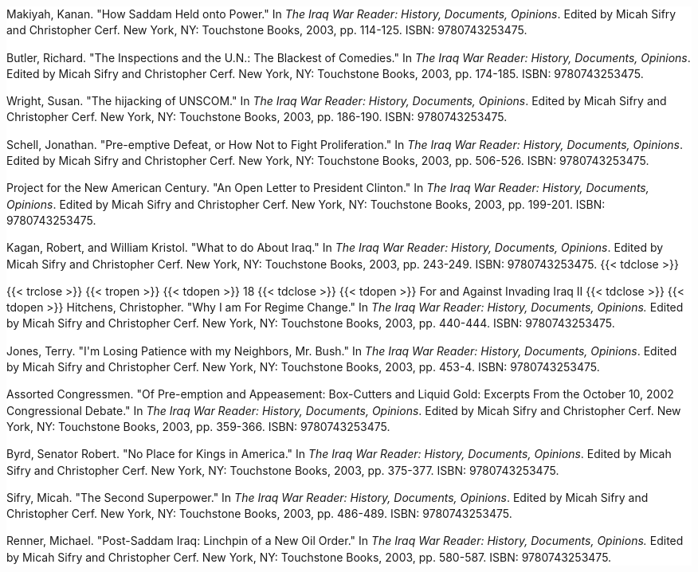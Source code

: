 Makiyah, Kanan. "How Saddam Held onto Power." In _The Iraq War Reader: History, Documents, Opinions_. Edited by Micah Sifry and Christopher Cerf. New York, NY: Touchstone Books, 2003, pp. 114-125. ISBN: 9780743253475.  
  
Butler, Richard. "The Inspections and the U.N.: The Blackest of Comedies." In _The Iraq War Reader: History, Documents, Opinions_. Edited by Micah Sifry and Christopher Cerf. New York, NY: Touchstone Books, 2003, pp. 174-185. ISBN: 9780743253475.  
  
Wright, Susan. "The hijacking of UNSCOM." In _The Iraq War Reader: History, Documents, Opinions_. Edited by Micah Sifry and Christopher Cerf. New York, NY: Touchstone Books, 2003, pp. 186-190. ISBN: 9780743253475.  
  
Schell, Jonathan. "Pre-emptive Defeat, or How Not to Fight Proliferation." In _The Iraq War Reader: History, Documents, Opinions_. Edited by Micah Sifry and Christopher Cerf. New York, NY: Touchstone Books, 2003, pp. 506-526. ISBN: 9780743253475.  
  
Project for the New American Century. "An Open Letter to President Clinton." In _The Iraq War Reader: History, Documents, Opinions_. Edited by Micah Sifry and Christopher Cerf. New York, NY: Touchstone Books, 2003, pp. 199-201. ISBN: 9780743253475.  
  
Kagan, Robert, and William Kristol. "What to do About Iraq." In _The Iraq War Reader: History, Documents, Opinions_. Edited by Micah Sifry and Christopher Cerf. New York, NY: Touchstone Books, 2003, pp. 243-249. ISBN: 9780743253475.
{{< tdclose >}}

{{< trclose >}}
{{< tropen >}}
{{< tdopen >}}
18
{{< tdclose >}}
{{< tdopen >}}
For and Against Invading Iraq II
{{< tdclose >}}
{{< tdopen >}}
Hitchens, Christopher. "Why I am For Regime Change." In _The_ _Iraq War Reader: History, Documents, Opinions._ Edited by Micah Sifry and Christopher Cerf. New York, NY: Touchstone Books, 2003, pp. 440-444. ISBN: 9780743253475.  
  
Jones, Terry. "I'm Losing Patience with my Neighbors, Mr. Bush." In _The_ _Iraq War Reader: History, Documents, Opinions_. Edited by Micah Sifry and Christopher Cerf. New York, NY: Touchstone Books, 2003, pp. 453-4. ISBN: 9780743253475.  
  
Assorted Congressmen. "Of Pre-emption and Appeasement: Box-Cutters and Liquid Gold: Excerpts From the October 10, 2002 Congressional Debate." In _The Iraq War Reader: History, Documents, Opinions_. Edited by Micah Sifry and Christopher Cerf. New York, NY: Touchstone Books, 2003, pp. 359-366. ISBN: 9780743253475.  
  
Byrd, Senator Robert. "No Place for Kings in America." In _The Iraq War Reader: History, Documents, Opinions_. Edited by Micah Sifry and Christopher Cerf. New York, NY: Touchstone Books, 2003, pp. 375-377. ISBN: 9780743253475.  
  
Sifry, Micah. "The Second Superpower." In _The Iraq War Reader: History, Documents, Opinions_. Edited by Micah Sifry and Christopher Cerf. New York, NY: Touchstone Books, 2003, pp. 486-489. ISBN: 9780743253475.  
  
Renner, Michael. "Post-Saddam Iraq: Linchpin of a New Oil Order." In _The Iraq War Reader: History, Documents, Opinions._ Edited by Micah Sifry and Christopher Cerf. New York, NY: Touchstone Books, 2003, pp. 580-587. ISBN: 9780743253475.  
  